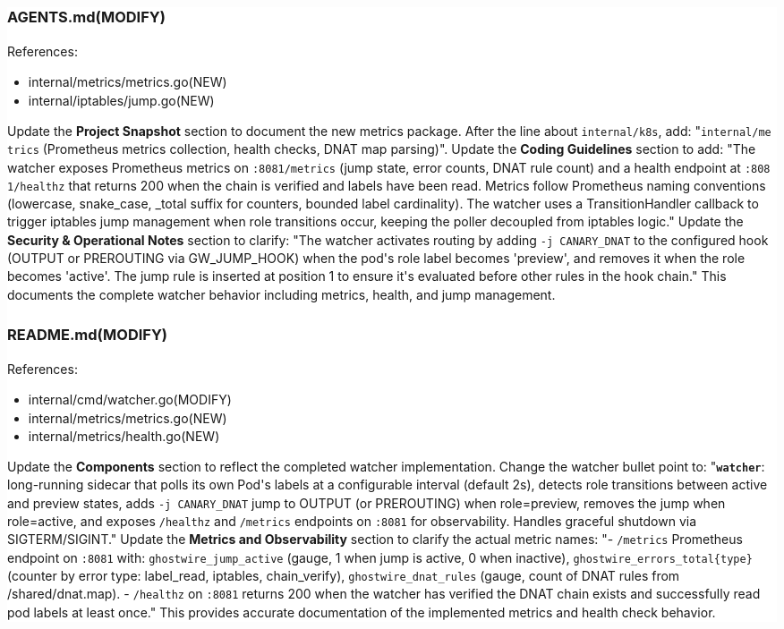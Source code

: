 ### AGENTS.md(MODIFY)

References: 

- internal/metrics/metrics.go(NEW)
- internal/iptables/jump.go(NEW)

Update the **Project Snapshot** section to document the new metrics package. After the line about `internal/k8s`, add: "`internal/metrics` (Prometheus metrics collection, health checks, DNAT map parsing)". Update the **Coding Guidelines** section to add: "The watcher exposes Prometheus metrics on `:8081/metrics` (jump state, error counts, DNAT rule count) and a health endpoint at `:8081/healthz` that returns 200 when the chain is verified and labels have been read. Metrics follow Prometheus naming conventions (lowercase, snake_case, _total suffix for counters, bounded label cardinality). The watcher uses a TransitionHandler callback to trigger iptables jump management when role transitions occur, keeping the poller decoupled from iptables logic." Update the **Security & Operational Notes** section to clarify: "The watcher activates routing by adding `-j CANARY_DNAT` to the configured hook (OUTPUT or PREROUTING via GW_JUMP_HOOK) when the pod's role label becomes 'preview', and removes it when the role becomes 'active'. The jump rule is inserted at position 1 to ensure it's evaluated before other rules in the hook chain." This documents the complete watcher behavior including metrics, health, and jump management.

### README.md(MODIFY)

References: 

- internal/cmd/watcher.go(MODIFY)
- internal/metrics/metrics.go(NEW)
- internal/metrics/health.go(NEW)

Update the **Components** section to reflect the completed watcher implementation. Change the watcher bullet point to: "**`watcher`**: long-running sidecar that polls its own Pod's labels at a configurable interval (default 2s), detects role transitions between active and preview states, adds `-j CANARY_DNAT` jump to OUTPUT (or PREROUTING) when role=preview, removes the jump when role=active, and exposes `/healthz` and `/metrics` endpoints on `:8081` for observability. Handles graceful shutdown via SIGTERM/SIGINT." Update the **Metrics and Observability** section to clarify the actual metric names: "- `/metrics` Prometheus endpoint on `:8081` with: `ghostwire_jump_active` (gauge, 1 when jump is active, 0 when inactive), `ghostwire_errors_total{type}` (counter by error type: label_read, iptables, chain_verify), `ghostwire_dnat_rules` (gauge, count of DNAT rules from /shared/dnat.map). - `/healthz` on `:8081` returns 200 when the watcher has verified the DNAT chain exists and successfully read pod labels at least once." This provides accurate documentation of the implemented metrics and health check behavior.